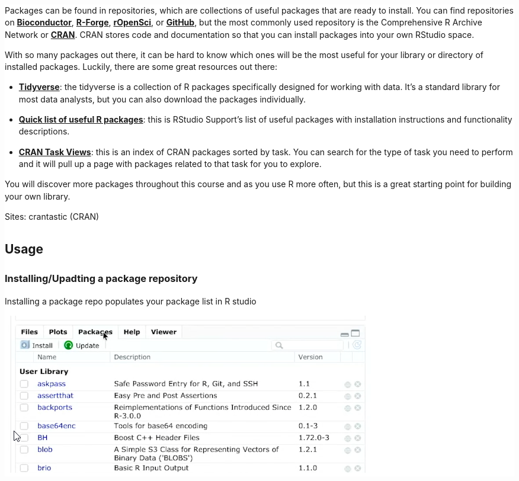 Packages can be found in repositories, which are collections of useful
packages that are ready to install. You can find repositories on
[**Bioconductor**](http://bioconductor.org/),
[**R-Forge**](https://r-forge.r-project.org/),
[**rOpenSci**](https://ropensci.org/), or
[**GitHub**](https://github.com/), but the most commonly used repository
is the Comprehensive R Archive Network or
[**CRAN**](https://cran.r-project.org/). CRAN stores code and
documentation so that you can install packages into your own RStudio
space. 

With so many packages out there, it can be hard to know which ones will
be the most useful for your library or directory of installed packages.
Luckily, there are some great resources out there:

- [**Tidyverse**](https://www.tidyverse.org/): the tidyverse is a
  collection of R packages specifically designed for working with data.
  It’s a standard library for most data analysts, but you can also
  download the packages individually. 

- [**Quick list of useful R
  packages**](https://support.rstudio.com/hc/en-us/articles/201057987-Quick-list-of-useful-R-packages):
  this is RStudio Support’s list of useful packages with installation
  instructions and functionality descriptions. 

- [**CRAN Task Views**](https://cran.r-project.org/web/views/): this is
  an index of CRAN packages sorted by task. You can search for the type
  of task you need to perform and it will pull up a page with packages
  related to that task for you to explore.  

You will discover more packages throughout this course and as you use R
more often, but this is a great starting point for building your own
library. 

Sites: crantastic (CRAN)

## Usage

### Installing/Upadting a package repository

Installing a package repo populates your package list in R studio

<img src="./media/image42.png" style="width:6.4384in;height:2.7608in"
alt="Graphical user interface, text, application, email Description automatically generated" />
